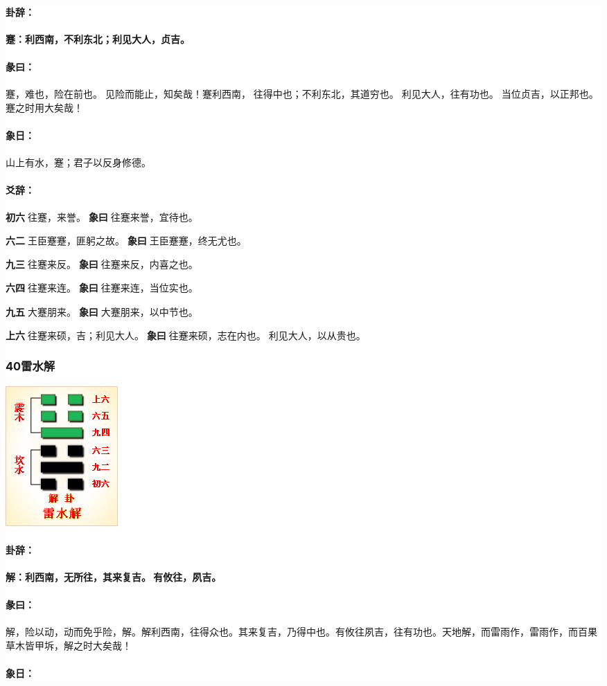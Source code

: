 #### 卦辞：

**蹇：利西南，不利东北；利见大人，贞吉。**

#### 彖曰：

蹇，难也，险在前也。 见险而能止，知矣哉！蹇利西南， 往得中也；不利东北，其道穷也。 利见大人，往有功也。 当位贞吉，以正邦也。 蹇之时用大矣哉！

#### 象日：

山上有水，蹇；君子以反身修德。

#### 爻辞：

**初六** 往蹇，来誉。
**象曰** 往蹇来誉，宜待也。

**六二** 王臣蹇蹇，匪躬之故。
**象曰** 王臣蹇蹇，终无尤也。

**九三** 往蹇来反。
**象曰** 往蹇来反，内喜之也。

**六四** 往蹇来连。
**象曰** 往蹇来连，当位实也。

**九五** 大蹇朋来。
**象曰** 大蹇朋来，以中节也。

**上六** 往蹇来硕，吉；利见大人。
**象曰** 往蹇来硕，志在内也。 利见大人，以从贵也。

### 40雷水解

![雷水解](../images/雷水解.png)

#### 卦辞：

**解：利西南，无所往，其来复吉。 有攸往，夙吉。**

#### 彖曰：

解，险以动，动而免乎险，解。解利西南，往得众也。其来复吉，乃得中也。有攸往夙吉，往有功也。天地解，而雷雨作，雷雨作，而百果草木皆甲坼，解之时大矣哉！

#### 象日：
